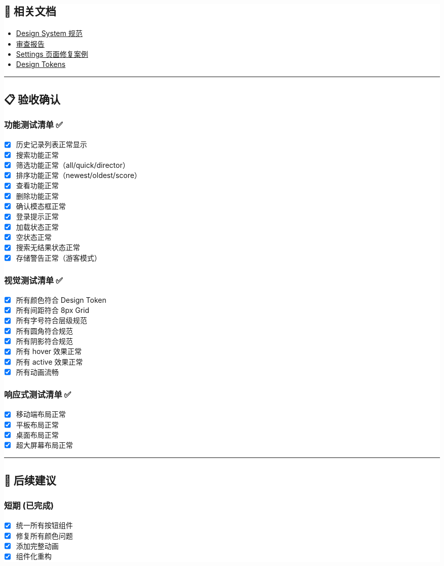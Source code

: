 ## 🔗 相关文档

- [Design System 规范](./DESIGN_SYSTEM.md)
- [审查报告](./HISTORY_PAGE_DESIGN_AUDIT.md)
- [Settings 页面修复案例](./SETTINGS_PAGE_DESIGN_FIX_COMPLETE.md)
- [Design Tokens](./src/lib/design-tokens.ts)

---

## 📋 验收确认

### 功能测试清单 ✅

- [x] 历史记录列表正常显示
- [x] 搜索功能正常
- [x] 筛选功能正常（all/quick/director）
- [x] 排序功能正常（newest/oldest/score）
- [x] 查看功能正常
- [x] 删除功能正常
- [x] 确认模态框正常
- [x] 登录提示正常
- [x] 加载状态正常
- [x] 空状态正常
- [x] 搜索无结果状态正常
- [x] 存储警告正常（游客模式）

### 视觉测试清单 ✅

- [x] 所有颜色符合 Design Token
- [x] 所有间距符合 8px Grid
- [x] 所有字号符合层级规范
- [x] 所有圆角符合规范
- [x] 所有阴影符合规范
- [x] 所有 hover 效果正常
- [x] 所有 active 效果正常
- [x] 所有动画流畅

### 响应式测试清单 ✅

- [x] 移动端布局正常
- [x] 平板布局正常
- [x] 桌面布局正常
- [x] 超大屏幕布局正常

---

## 🎯 后续建议

### 短期 (已完成)
- [x] 统一所有按钮组件
- [x] 修复所有颜色问题
- [x] 添加完整动画
- [x] 组件化重构
